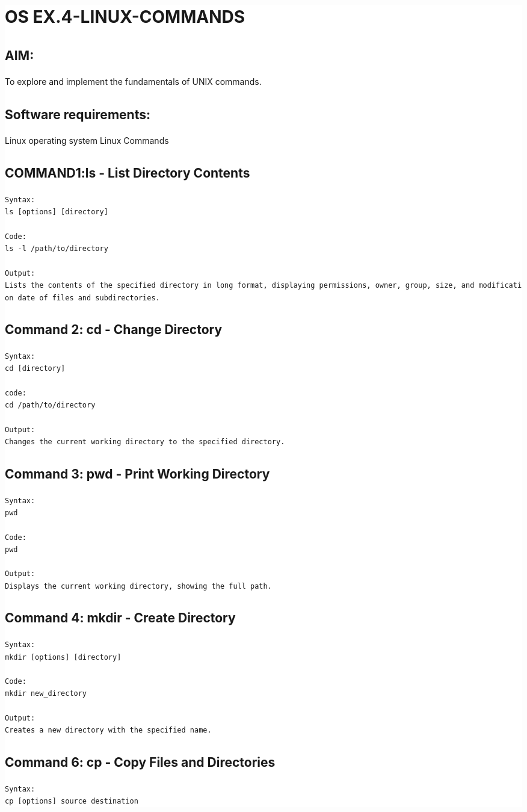 # OS EX.4-LINUX-COMMANDS
## AIM:
To explore and implement the fundamentals of UNIX commands.

## Software requirements:
Linux operating system
Linux Commands
## COMMAND1:ls - List Directory Contents
```
Syntax:
ls [options] [directory]

Code:
ls -l /path/to/directory

Output:
Lists the contents of the specified directory in long format, displaying permissions, owner, group, size, and modification date of files and subdirectories.
```
## Command 2: cd - Change Directory
```
Syntax:
cd [directory]

code:
cd /path/to/directory

Output:
Changes the current working directory to the specified directory.
```
## Command 3: pwd - Print Working Directory
```
Syntax:
pwd

Code:
pwd

Output:
Displays the current working directory, showing the full path.
```
## Command 4: mkdir - Create Directory
```
Syntax:
mkdir [options] [directory]

Code:
mkdir new_directory

Output:
Creates a new directory with the specified name.
```
## Command 6: cp - Copy Files and Directories
```
Syntax:
cp [options] source destination
```